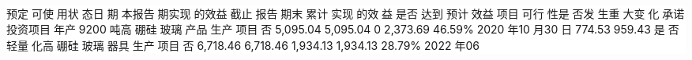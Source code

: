 预定
可使
用状
态日
期
本报告
期实现
的效益
截止
报告
期末
累计
实现
的效
益
是否
达到
预计
效益
项目
可行
性是
否发
生重
大变
化
承诺投资项目
年产
9200
吨高
硼硅
玻璃
产品
生产
项目
否
5,095.04
5,095.04
0
2,373.69
46.59%
2020
年10
月30
日
774.53
959.43
是
否
轻量
化高
硼硅
玻璃
器具
生产
项目
否
6,718.46
6,718.46
1,934.13
1,934.13
28.79%
2022
年06